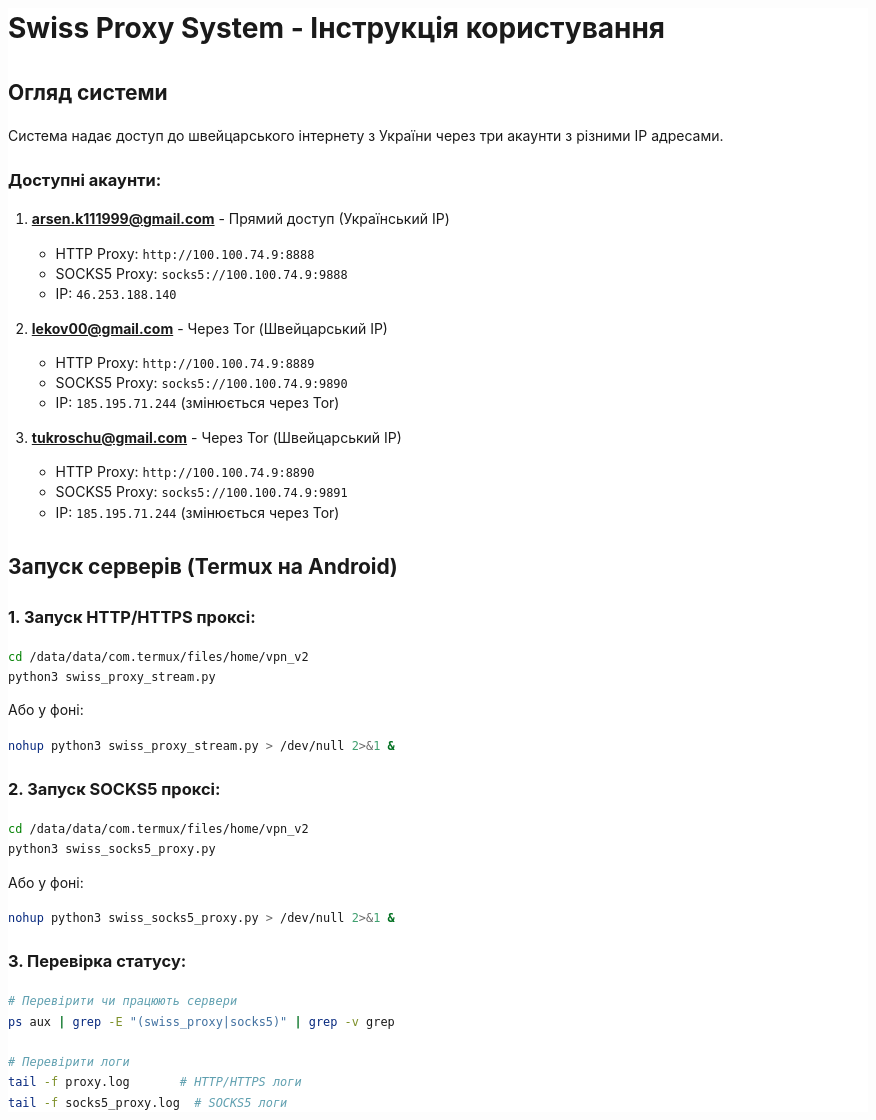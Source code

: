 # Swiss Proxy System - Інструкція користування

## Огляд системи

Система надає доступ до швейцарського інтернету з України через три акаунти з різними IP адресами.

### Доступні акаунти:

1. **arsen.k111999@gmail.com** - Прямий доступ (Український IP)
   - HTTP Proxy: `http://100.100.74.9:8888`
   - SOCKS5 Proxy: `socks5://100.100.74.9:9888`
   - IP: `46.253.188.140`

2. **lekov00@gmail.com** - Через Tor (Швейцарський IP)
   - HTTP Proxy: `http://100.100.74.9:8889`
   - SOCKS5 Proxy: `socks5://100.100.74.9:9890`
   - IP: `185.195.71.244` (змінюється через Tor)

3. **tukroschu@gmail.com** - Через Tor (Швейцарський IP)
   - HTTP Proxy: `http://100.100.74.9:8890`
   - SOCKS5 Proxy: `socks5://100.100.74.9:9891`
   - IP: `185.195.71.244` (змінюється через Tor)

## Запуск серверів (Termux на Android)

### 1. Запуск HTTP/HTTPS проксі:
```bash
cd /data/data/com.termux/files/home/vpn_v2
python3 swiss_proxy_stream.py
```

Або у фоні:
```bash
nohup python3 swiss_proxy_stream.py > /dev/null 2>&1 &
```

### 2. Запуск SOCKS5 проксі:
```bash
cd /data/data/com.termux/files/home/vpn_v2
python3 swiss_socks5_proxy.py
```

Або у фоні:
```bash
nohup python3 swiss_socks5_proxy.py > /dev/null 2>&1 &
```

### 3. Перевірка статусу:
```bash
# Перевірити чи працюють сервери
ps aux | grep -E "(swiss_proxy|socks5)" | grep -v grep

# Перевірити логи
tail -f proxy.log       # HTTP/HTTPS логи
tail -f socks5_proxy.log  # SOCKS5 логи
```
